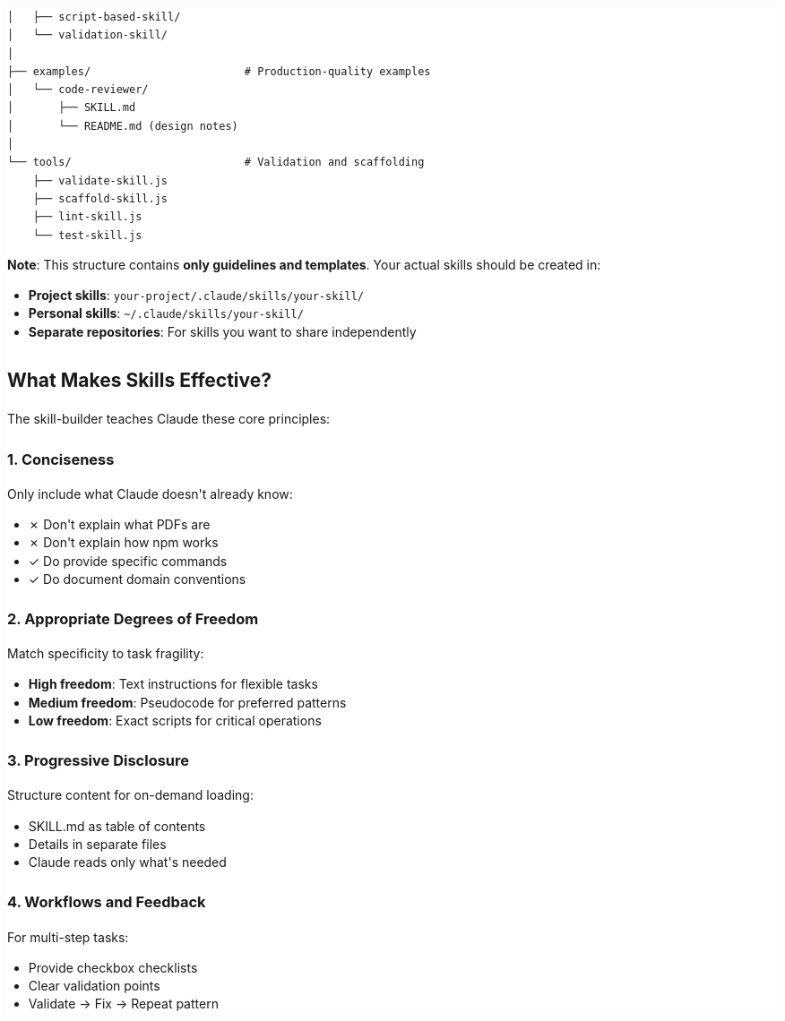 ```
│   ├── script-based-skill/
│   └── validation-skill/
│
├── examples/                        # Production-quality examples
│   └── code-reviewer/
│       ├── SKILL.md
│       └── README.md (design notes)
│
└── tools/                           # Validation and scaffolding
    ├── validate-skill.js
    ├── scaffold-skill.js
    ├── lint-skill.js
    └── test-skill.js
```

**Note**: This structure contains **only guidelines and templates**. Your actual skills should be created in:
- **Project skills**: `your-project/.claude/skills/your-skill/`
- **Personal skills**: `~/.claude/skills/your-skill/`
- **Separate repositories**: For skills you want to share independently

## What Makes Skills Effective?

The skill-builder teaches Claude these core principles:

### 1. Conciseness

Only include what Claude doesn't already know:
- ✗ Don't explain what PDFs are
- ✗ Don't explain how npm works
- ✓ Do provide specific commands
- ✓ Do document domain conventions

### 2. Appropriate Degrees of Freedom

Match specificity to task fragility:
- **High freedom**: Text instructions for flexible tasks
- **Medium freedom**: Pseudocode for preferred patterns
- **Low freedom**: Exact scripts for critical operations

### 3. Progressive Disclosure

Structure content for on-demand loading:
- SKILL.md as table of contents
- Details in separate files
- Claude reads only what's needed

### 4. Workflows and Feedback

For multi-step tasks:
- Provide checkbox checklists
- Clear validation points
- Validate → Fix → Repeat pattern
